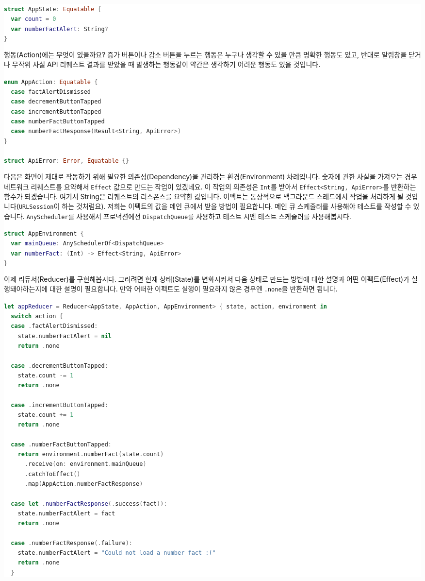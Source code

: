 ```swift
struct AppState: Equatable {
  var count = 0
  var numberFactAlert: String?
}
```

행동(Action)에는 무엇이 있을까요? 증가 버튼이나 감소 버튼을 누르는 행동은 누구나 생각할 수 있을 만큼 명확한 행동도 있고, 반대로 알림창을 닫거나 무작위 사실 API 리퀘스트 결과를 받았을 때 발생하는 행동같이 약간은 생각하기 어려운 행동도 있을 것입니다.

```swift
enum AppAction: Equatable {
  case factAlertDismissed
  case decrementButtonTapped
  case incrementButtonTapped
  case numberFactButtonTapped
  case numberFactResponse(Result<String, ApiError>)
}

struct ApiError: Error, Equatable {}
```

다음은 화면이 제대로 작동하기 위해 필요한 의존성(Dependency)을 관리하는 환경(Environment) 차례입니다.
숫자에 관한 사실을 가져오는 경우 네트워크 리퀘스트를 요약해서 `Effect` 값으로 만드는 작업이 있겠네요. 이 작업의 의존성은 `Int`를 받아서 `Effect<String, ApiError>`를 반환하는 함수가 되겠습니다. 여기서 String은 리퀘스트의 리스폰스를 요약한 값입니다.
이펙트는 통상적으로 백그라운드 스레드에서 작업을 처리하게 될 것입니다(`URLSession`이 하는 것처럼요). 저희는 이펙트의 값을 메인 큐에서 받을 방법이 필요합니다. 메인 큐 스케줄러를 사용해야 테스트를 작성할 수 있습니다. `AnyScheduler`를 사용해서 프로덕션에선 `DispatchQueue`를 사용하고 테스트 시엔 테스트 스케줄러를 사용해봅시다.

```swift
struct AppEnvironment {
  var mainQueue: AnySchedulerOf<DispatchQueue>
  var numberFact: (Int) -> Effect<String, ApiError>
}
```

이제 리듀서(Reducer)를 구현해봅시다. 그러려면 현재 상태(State)를 변화시켜서 다음 상태로 만드는 방법에 대한 설명과 어떤 이펙트(Effect)가 실행돼야하는지에 대한 설명이 필요합니다. 만약 어떠한 이펙트도 실행이 필요하지 않은 경우엔 `.none`을 반환하면 됩니다.

```swift
let appReducer = Reducer<AppState, AppAction, AppEnvironment> { state, action, environment in
  switch action {
  case .factAlertDismissed:
    state.numberFactAlert = nil
    return .none

  case .decrementButtonTapped:
    state.count -= 1
    return .none

  case .incrementButtonTapped:
    state.count += 1
    return .none

  case .numberFactButtonTapped:
    return environment.numberFact(state.count)
      .receive(on: environment.mainQueue)
      .catchToEffect()
      .map(AppAction.numberFactResponse)

  case let .numberFactResponse(.success(fact)):
    state.numberFactAlert = fact
    return .none

  case .numberFactResponse(.failure):
    state.numberFactAlert = "Could not load a number fact :("
    return .none
  }
```